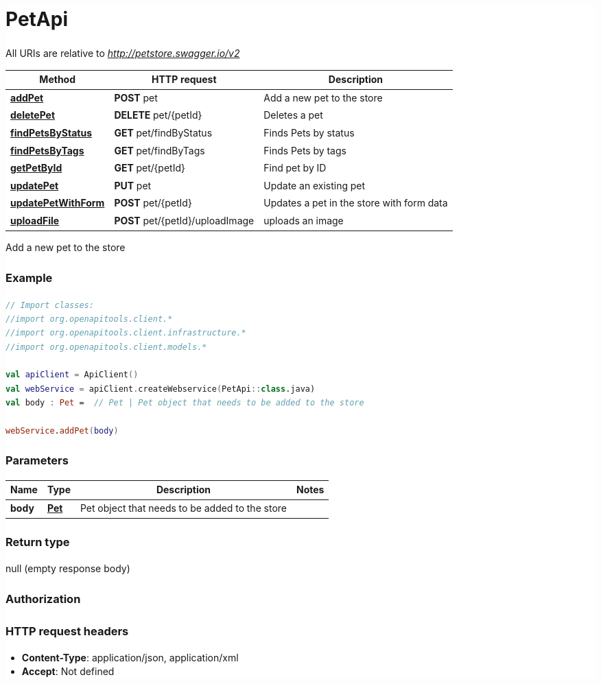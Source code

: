 # PetApi

All URIs are relative to *http://petstore.swagger.io/v2*

Method | HTTP request | Description
------------- | ------------- | -------------
[**addPet**](PetApi.md#addPet) | **POST** pet | Add a new pet to the store
[**deletePet**](PetApi.md#deletePet) | **DELETE** pet/{petId} | Deletes a pet
[**findPetsByStatus**](PetApi.md#findPetsByStatus) | **GET** pet/findByStatus | Finds Pets by status
[**findPetsByTags**](PetApi.md#findPetsByTags) | **GET** pet/findByTags | Finds Pets by tags
[**getPetById**](PetApi.md#getPetById) | **GET** pet/{petId} | Find pet by ID
[**updatePet**](PetApi.md#updatePet) | **PUT** pet | Update an existing pet
[**updatePetWithForm**](PetApi.md#updatePetWithForm) | **POST** pet/{petId} | Updates a pet in the store with form data
[**uploadFile**](PetApi.md#uploadFile) | **POST** pet/{petId}/uploadImage | uploads an image



Add a new pet to the store

### Example
```kotlin
// Import classes:
//import org.openapitools.client.*
//import org.openapitools.client.infrastructure.*
//import org.openapitools.client.models.*

val apiClient = ApiClient()
val webService = apiClient.createWebservice(PetApi::class.java)
val body : Pet =  // Pet | Pet object that needs to be added to the store

webService.addPet(body)
```

### Parameters

Name | Type | Description  | Notes
------------- | ------------- | ------------- | -------------
 **body** | [**Pet**](Pet.md)| Pet object that needs to be added to the store |

### Return type

null (empty response body)

### Authorization



### HTTP request headers

 - **Content-Type**: application/json, application/xml
 - **Accept**: Not defined
